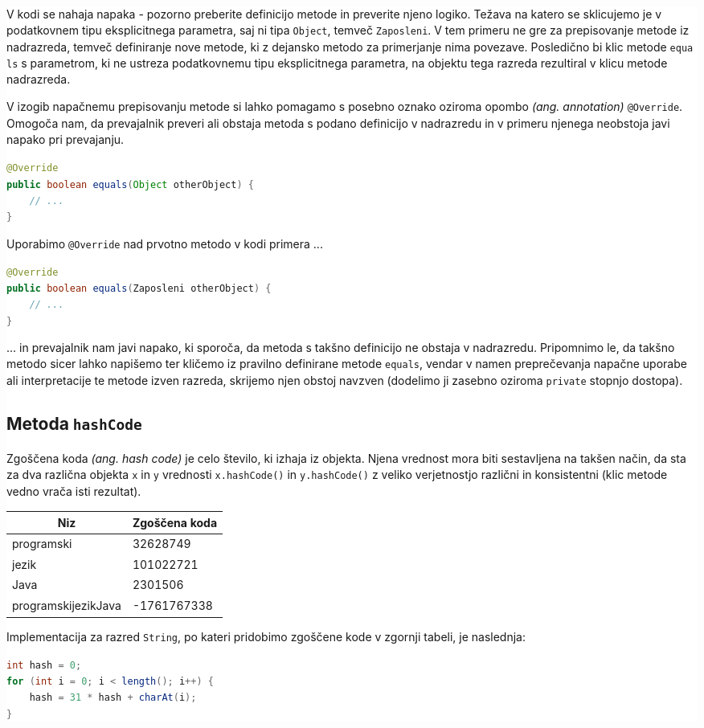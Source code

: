 V kodi se nahaja napaka - pozorno preberite definicijo metode in preverite njeno logiko. Težava na katero se sklicujemo je v podatkovnem tipu eksplicitnega parametra, saj ni tipa `Object`, temveč `Zaposleni`. V tem primeru ne gre za prepisovanje metode iz nadrazreda, temveč definiranje nove metode, ki z dejansko metodo za primerjanje nima povezave. Posledično bi klic metode `equals` s parametrom, ki ne ustreza podatkovnemu tipu eksplicitnega parametra, na objektu tega razreda rezultiral v klicu metode nadrazreda.

V izogib napačnemu prepisovanju metode si lahko pomagamo s posebno oznako oziroma opombo _(ang. annotation)_ `@Override`. Omogoča nam, da prevajalnik preveri ali obstaja metoda s podano definicijo v nadrazredu in v primeru njenega neobstoja javi napako pri prevajanju.

```java
@Override
public boolean equals(Object otherObject) {
    // ...
}
```

Uporabimo `@Override` nad prvotno metodo v kodi primera ...

```java
@Override
public boolean equals(Zaposleni otherObject) {
    // ...
}
```

... in prevajalnik nam javi napako, ki sporoča, da metoda s takšno definicijo ne obstaja v nadrazredu. Pripomnimo le, da takšno metodo sicer lahko napišemo ter kličemo iz pravilno definirane metode `equals`, vendar v namen preprečevanja napačne uporabe ali interpretacije te metode izven razreda, skrijemo njen obstoj navzven (dodelimo ji zasebno oziroma `private` stopnjo dostopa).

## Metoda `hashCode`

Zgoščena koda _(ang. hash code)_ je celo število, ki izhaja iz objekta. Njena vrednost mora biti sestavljena na takšen način, da sta za dva različna objekta `x` in `y` vrednosti `x.hashCode()` in `y.hashCode()` z veliko verjetnostjo različni in konsistentni (klic metode vedno vrača isti rezultat).

| Niz | Zgoščena koda |
| -- | -- |
| programski | 32628749 |
| jezik | 101022721 |
| Java | 2301506 |
| programskijezikJava | -1761767338 |

Implementacija za razred `String`, po kateri pridobimo zgoščene kode v zgornji tabeli, je naslednja:

```java
int hash = 0;
for (int i = 0; i < length(); i++) {
    hash = 31 * hash + charAt(i);
}
```
